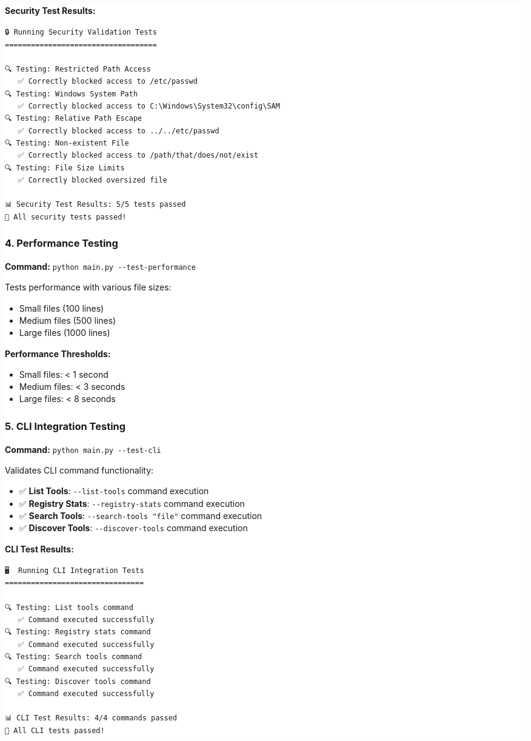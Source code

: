 **Security Test Results:**
```
🔒 Running Security Validation Tests
===================================

🔍 Testing: Restricted Path Access
   ✅ Correctly blocked access to /etc/passwd
🔍 Testing: Windows System Path  
   ✅ Correctly blocked access to C:\Windows\System32\config\SAM
🔍 Testing: Relative Path Escape
   ✅ Correctly blocked access to ../../etc/passwd
🔍 Testing: Non-existent File
   ✅ Correctly blocked access to /path/that/does/not/exist
🔍 Testing: File Size Limits
   ✅ Correctly blocked oversized file

📊 Security Test Results: 5/5 tests passed
🎉 All security tests passed!
```

### 4. Performance Testing
**Command:** `python main.py --test-performance`

Tests performance with various file sizes:
- Small files (100 lines)
- Medium files (500 lines) 
- Large files (1000 lines)

**Performance Thresholds:**
- Small files: < 1 second
- Medium files: < 3 seconds
- Large files: < 8 seconds

### 5. CLI Integration Testing
**Command:** `python main.py --test-cli`

Validates CLI command functionality:
- ✅ **List Tools**: `--list-tools` command execution
- ✅ **Registry Stats**: `--registry-stats` command execution  
- ✅ **Search Tools**: `--search-tools "file"` command execution
- ✅ **Discover Tools**: `--discover-tools` command execution

**CLI Test Results:**
```
🖥️  Running CLI Integration Tests
================================

🔍 Testing: List tools command
   ✅ Command executed successfully
🔍 Testing: Registry stats command
   ✅ Command executed successfully
🔍 Testing: Search tools command
   ✅ Command executed successfully
🔍 Testing: Discover tools command
   ✅ Command executed successfully

📊 CLI Test Results: 4/4 commands passed
🎉 All CLI tests passed!
```
